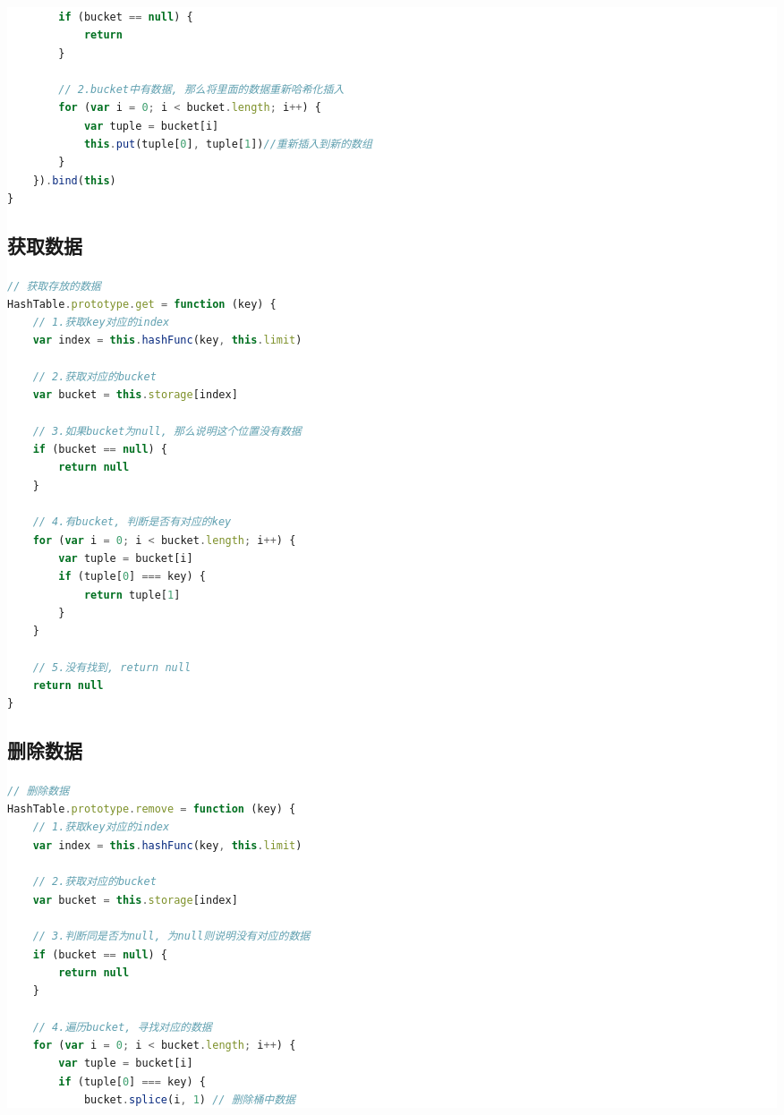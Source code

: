 ```js
        if (bucket == null) {
            return
        }

        // 2.bucket中有数据, 那么将里面的数据重新哈希化插入
        for (var i = 0; i < bucket.length; i++) {
            var tuple = bucket[i]
            this.put(tuple[0], tuple[1])//重新插入到新的数组
        }
    }).bind(this)
}
```

## 获取数据

```js
// 获取存放的数据
HashTable.prototype.get = function (key) {
    // 1.获取key对应的index
    var index = this.hashFunc(key, this.limit)

    // 2.获取对应的bucket
    var bucket = this.storage[index]

    // 3.如果bucket为null, 那么说明这个位置没有数据
    if (bucket == null) {
        return null
    }

    // 4.有bucket, 判断是否有对应的key
    for (var i = 0; i < bucket.length; i++) {
        var tuple = bucket[i]
        if (tuple[0] === key) {
            return tuple[1]
        }
    }

    // 5.没有找到, return null
    return null
}
```

## 删除数据

```js
// 删除数据
HashTable.prototype.remove = function (key) {
    // 1.获取key对应的index
    var index = this.hashFunc(key, this.limit)

    // 2.获取对应的bucket
    var bucket = this.storage[index]

    // 3.判断同是否为null, 为null则说明没有对应的数据
    if (bucket == null) {
        return null
    }

    // 4.遍历bucket, 寻找对应的数据
    for (var i = 0; i < bucket.length; i++) {
        var tuple = bucket[i]
        if (tuple[0] === key) {
            bucket.splice(i, 1) // 删除桶中数据
```